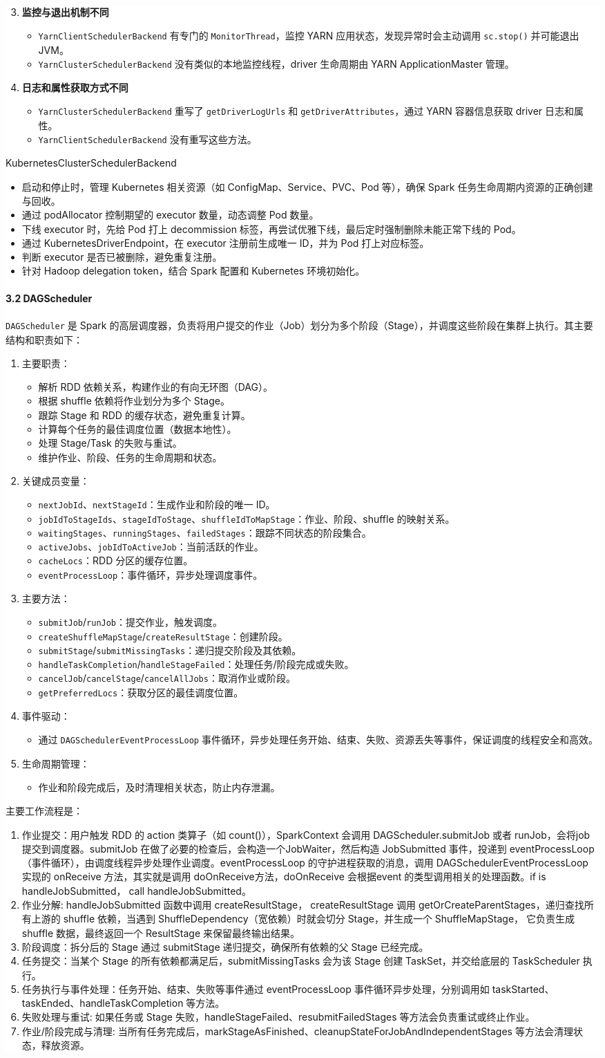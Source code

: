 3. **监控与退出机制不同**  
   
   - `YarnClientSchedulerBackend` 有专门的 `MonitorThread`，监控 YARN 应用状态，发现异常时会主动调用 `sc.stop()` 并可能退出 JVM。
   - `YarnClusterSchedulerBackend` 没有类似的本地监控线程，driver 生命周期由 YARN ApplicationMaster 管理。

4. **日志和属性获取方式不同**  
   
   - `YarnClusterSchedulerBackend` 重写了 `getDriverLogUrls` 和 `getDriverAttributes`，通过 YARN 容器信息获取 driver 日志和属性。
   - `YarnClientSchedulerBackend` 没有重写这些方法。

KubernetesClusterSchedulerBackend

* 启动和停止时，管理 Kubernetes 相关资源（如 ConfigMap、Service、PVC、Pod 等），确保 Spark 任务生命周期内资源的正确创建与回收。
* 通过 podAllocator 控制期望的 executor 数量，动态调整 Pod 数量。
* 下线 executor 时，先给 Pod 打上 decommission 标签，再尝试优雅下线，最后定时强制删除未能正常下线的 Pod。
* 通过 KubernetesDriverEndpoint，在 executor 注册前生成唯一 ID，并为 Pod 打上对应标签。
* 判断 executor 是否已被删除，避免重复注册。
* 针对 Hadoop delegation token，结合 Spark 配置和 Kubernetes 环境初始化。

#### 3.2 DAGScheduler

`DAGScheduler` 是 Spark 的高层调度器，负责将用户提交的作业（Job）划分为多个阶段（Stage），并调度这些阶段在集群上执行。其主要结构和职责如下：

1. 主要职责：
   * 解析 RDD 依赖关系，构建作业的有向无环图（DAG）。
   * 根据 shuffle 依赖将作业划分为多个 Stage。
   * 跟踪 Stage 和 RDD 的缓存状态，避免重复计算。
   * 计算每个任务的最佳调度位置（数据本地性）。
   * 处理 Stage/Task 的失败与重试。
   * 维护作业、阶段、任务的生命周期和状态。

2. 关键成员变量：
   * `nextJobId`、`nextStageId`：生成作业和阶段的唯一 ID。
   * `jobIdToStageIds`、`stageIdToStage`、`shuffleIdToMapStage`：作业、阶段、shuffle 的映射关系。
   * `waitingStages`、`runningStages`、`failedStages`：跟踪不同状态的阶段集合。
   * `activeJobs`、`jobIdToActiveJob`：当前活跃的作业。
   * `cacheLocs`：RDD 分区的缓存位置。
   * `eventProcessLoop`：事件循环，异步处理调度事件。

3. 主要方法：
   * `submitJob`/`runJob`：提交作业，触发调度。
   * `createShuffleMapStage`/`createResultStage`：创建阶段。
   * `submitStage`/`submitMissingTasks`：递归提交阶段及其依赖。
   * `handleTaskCompletion`/`handleStageFailed`：处理任务/阶段完成或失败。
   * `cancelJob`/`cancelStage`/`cancelAllJobs`：取消作业或阶段。
   * `getPreferredLocs`：获取分区的最佳调度位置。

4. 事件驱动：
   * 通过 `DAGSchedulerEventProcessLoop` 事件循环，异步处理任务开始、结束、失败、资源丢失等事件，保证调度的线程安全和高效。

5. 生命周期管理：
   * 作业和阶段完成后，及时清理相关状态，防止内存泄漏。

主要工作流程是：

1. 作业提交：用户触发 RDD 的 action 类算子（如 count()），SparkContext 会调用 DAGScheduler.submitJob 或者 runJob，会将job提交到调度器。submitJob 在做了必要的检查后，会构造一个JobWaiter，然后构造 JobSubmitted 事件，投递到 eventProcessLoop（事件循环），由调度线程异步处理作业调度。eventProcessLoop 的守护进程获取的消息，调用 DAGSchedulerEventProcessLoop 实现的 onReceive 方法，其实就是调用 doOnReceive方法，doOnReceive 会根据event 的类型调用相关的处理函数。if is handleJobSubmitted， call handleJobSubmitted。
2. 作业分解: handleJobSubmitted 函数中调用 createResultStage， createResultStage 调用 getOrCreateParentStages，递归查找所有上游的 shuffle 依赖，当遇到 ShuffleDependency（宽依赖）时就会切分 Stage，并生成一个 ShuffleMapStage， 它负责生成 shuffle 数据，最终返回一个 ResultStage 来保留最终输出结果。
3. 阶段调度：拆分后的 Stage 通过 submitStage 递归提交，确保所有依赖的父 Stage 已经完成。
4. 任务提交：当某个 Stage 的所有依赖都满足后，submitMissingTasks 会为该 Stage 创建 TaskSet，并交给底层的 TaskScheduler 执行。
5. 任务执行与事件处理：任务开始、结束、失败等事件通过 eventProcessLoop 事件循环异步处理，分别调用如 taskStarted、taskEnded、handleTaskCompletion 等方法。
6. 失败处理与重试: 如果任务或 Stage 失败，handleStageFailed、resubmitFailedStages 等方法会负责重试或终止作业。
7. 作业/阶段完成与清理: 当所有任务完成后，markStageAsFinished、cleanupStateForJobAndIndependentStages 等方法会清理状态，释放资源。
